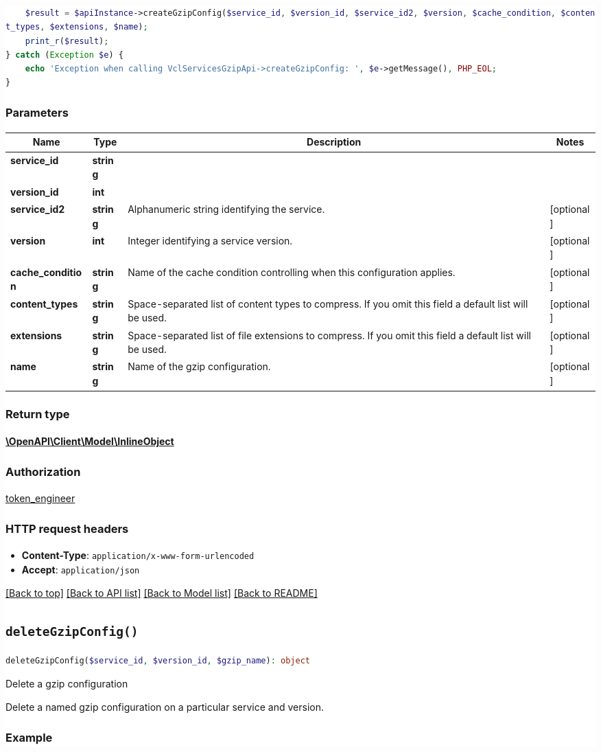 ```php
    $result = $apiInstance->createGzipConfig($service_id, $version_id, $service_id2, $version, $cache_condition, $content_types, $extensions, $name);
    print_r($result);
} catch (Exception $e) {
    echo 'Exception when calling VclServicesGzipApi->createGzipConfig: ', $e->getMessage(), PHP_EOL;
}
```

### Parameters

Name | Type | Description  | Notes
------------- | ------------- | ------------- | -------------
 **service_id** | **string**|  |
 **version_id** | **int**|  |
 **service_id2** | **string**| Alphanumeric string identifying the service. | [optional]
 **version** | **int**| Integer identifying a service version. | [optional]
 **cache_condition** | **string**| Name of the cache condition controlling when this configuration applies. | [optional]
 **content_types** | **string**| Space-separated list of content types to compress. If you omit this field a default list will be used. | [optional]
 **extensions** | **string**| Space-separated list of file extensions to compress. If you omit this field a default list will be used. | [optional]
 **name** | **string**| Name of the gzip configuration. | [optional]

### Return type

[**\OpenAPI\Client\Model\InlineObject**](../Model/InlineObject.md)

### Authorization

[token_engineer](../../README.md#token_engineer)

### HTTP request headers

- **Content-Type**: `application/x-www-form-urlencoded`
- **Accept**: `application/json`

[[Back to top]](#) [[Back to API list]](../../README.md#endpoints)
[[Back to Model list]](../../README.md#models)
[[Back to README]](../../README.md)

## `deleteGzipConfig()`

```php
deleteGzipConfig($service_id, $version_id, $gzip_name): object
```

Delete a gzip configuration

Delete a named gzip configuration on a particular service and version.

### Example
